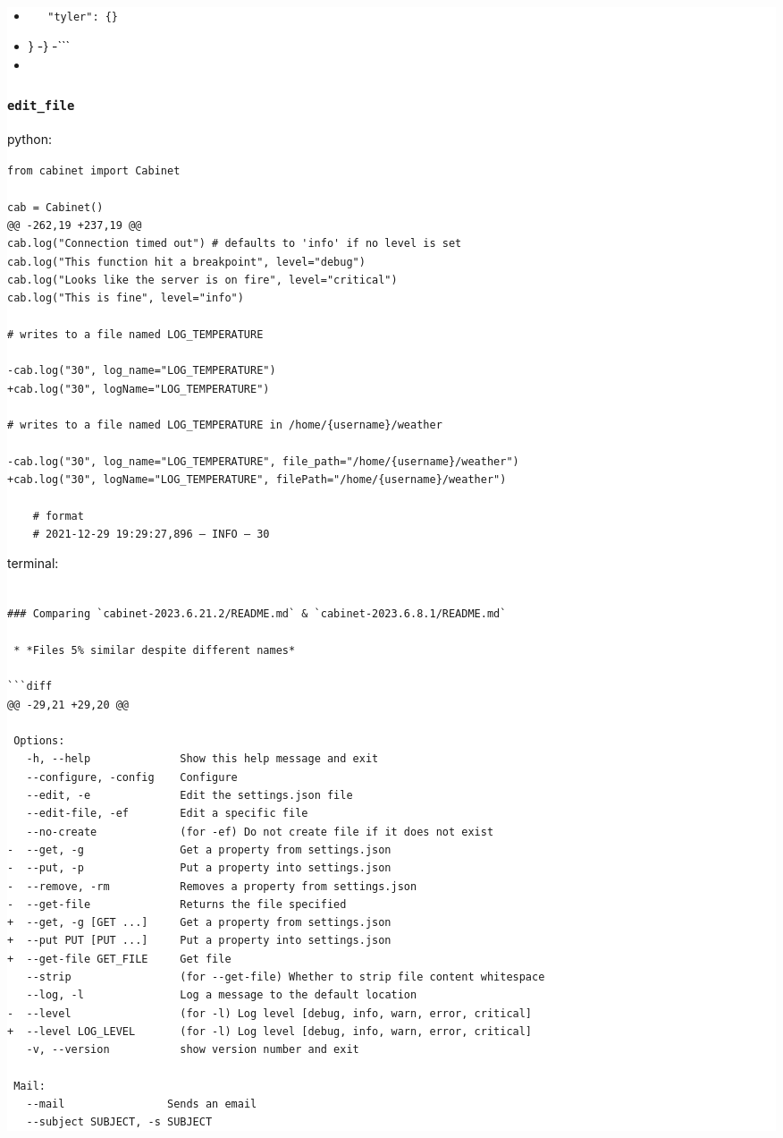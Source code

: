 -        "tyler": {}
-    }
-}
-```
-
 ### `edit_file`
 
 python:
 ```
 from cabinet import Cabinet
 
 cab = Cabinet()
@@ -262,19 +237,19 @@
 cab.log("Connection timed out") # defaults to 'info' if no level is set
 cab.log("This function hit a breakpoint", level="debug")
 cab.log("Looks like the server is on fire", level="critical")
 cab.log("This is fine", level="info")
 
 # writes to a file named LOG_TEMPERATURE
 
-cab.log("30", log_name="LOG_TEMPERATURE")
+cab.log("30", logName="LOG_TEMPERATURE")
 
 # writes to a file named LOG_TEMPERATURE in /home/{username}/weather
 
-cab.log("30", log_name="LOG_TEMPERATURE", file_path="/home/{username}/weather")
+cab.log("30", logName="LOG_TEMPERATURE", filePath="/home/{username}/weather")
 
     # format
     # 2021-12-29 19:29:27,896 — INFO — 30
 
 ```
 
 terminal:
```

### Comparing `cabinet-2023.6.21.2/README.md` & `cabinet-2023.6.8.1/README.md`

 * *Files 5% similar despite different names*

```diff
@@ -29,21 +29,20 @@
 
 Options:
   -h, --help              Show this help message and exit
   --configure, -config    Configure
   --edit, -e              Edit the settings.json file
   --edit-file, -ef        Edit a specific file
   --no-create             (for -ef) Do not create file if it does not exist
-  --get, -g               Get a property from settings.json
-  --put, -p               Put a property into settings.json
-  --remove, -rm           Removes a property from settings.json
-  --get-file              Returns the file specified
+  --get, -g [GET ...]     Get a property from settings.json
+  --put PUT [PUT ...]     Put a property into settings.json
+  --get-file GET_FILE     Get file
   --strip                 (for --get-file) Whether to strip file content whitespace
   --log, -l               Log a message to the default location
-  --level                 (for -l) Log level [debug, info, warn, error, critical]
+  --level LOG_LEVEL       (for -l) Log level [debug, info, warn, error, critical]
   -v, --version           show version number and exit
 
 Mail:
   --mail                Sends an email
   --subject SUBJECT, -s SUBJECT
```